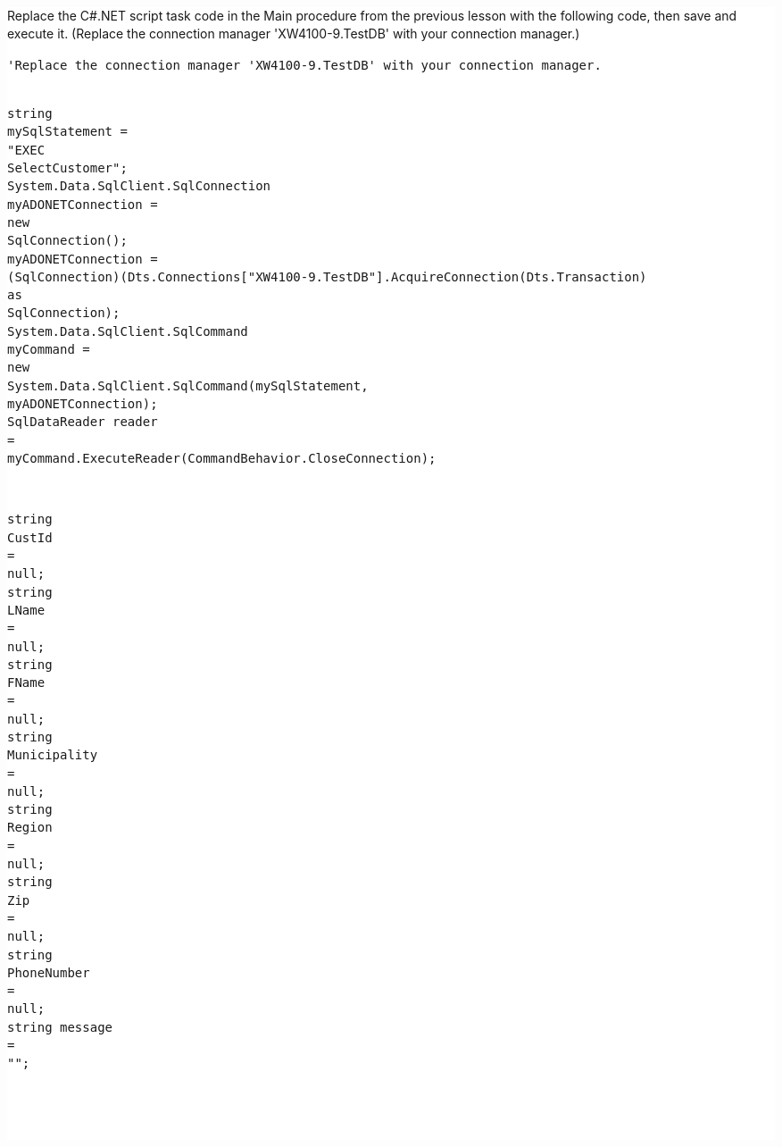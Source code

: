 <p>
  Replace the C#.NET script task code in the Main procedure from the previous lesson with the following code, then save and execute it. (Replace the connection manager 'XW4100-9.TestDB' with your connection manager.)
</p>
<pre style="" class="prettyprint lang-cs prettyprinted"><span class="str">'Replace the connection manager '</span><span class="pln">XW4100</span><span class="pun">-</span><span class="lit">9.TestDB</span><span class="str">'</span><span class="pln"> with your connection manager</span><span class="pun">.</span><span class="pln">

</span><span class="kwd">string</span><span class="pln"> mySqlStatement </span><span class="pun">=</span><span class="pln"> </span><span class="str">"EXEC SelectCustomer"</span><span class="pun">;</span><span class="pln">
</span><span class="typ">System</span><span class="pun">.</span><span class="typ">Data</span><span class="pun">.</span><span class="typ">SqlClient</span><span class="pun">.</span><span class="typ">SqlConnection</span><span class="pln"> myADONETConnection </span><span class="pun">=</span><span class="pln"> </span><span class="kwd">new</span><span class="pln"> </span><span class="typ">SqlConnection</span><span class="pun">();</span><span class="pln">
myADONETConnection </span><span class="pun">=</span><span class="pln"> </span><span class="pun">(</span><span class="typ">SqlConnection</span><span class="pun">)(</span><span class="typ">Dts</span><span class="pun">.</span><span class="typ">Connections</span><span class="pun">[</span><span class="str">"XW4100-9.TestDB"</span><span class="pun">].</span><span class="typ">AcquireConnection</span><span class="pun">(</span><span class="typ">Dts</span><span class="pun">.</span><span class="typ">Transaction</span><span class="pun">)</span><span class="pln"> </span><span class="kwd">as</span><span class="pln"> </span><span class="typ">SqlConnection</span><span class="pun">);</span><span class="pln">
</span><span class="typ">System</span><span class="pun">.</span><span class="typ">Data</span><span class="pun">.</span><span class="typ">SqlClient</span><span class="pun">.</span><span class="typ">SqlCommand</span><span class="pln"> myCommand </span><span class="pun">=</span><span class="pln"> </span><span class="kwd">new</span><span class="pln"> </span><span class="typ">System</span><span class="pun">.</span><span class="typ">Data</span><span class="pun">.</span><span class="typ">SqlClient</span><span class="pun">.</span><span class="typ">SqlCommand</span><span class="pun">(</span><span class="pln">mySqlStatement</span><span class="pun">,</span><span class="pln"> myADONETConnection</span><span class="pun">);</span><span class="pln">
</span><span class="typ">SqlDataReader</span><span class="pln"> reader </span><span class="pun">=</span><span class="pln"> myCommand</span><span class="pun">.</span><span class="typ">ExecuteReader</span><span class="pun">(</span><span class="typ">CommandBehavior</span><span class="pun">.</span><span class="typ">CloseConnection</span><span class="pun">);</span><span class="pln">

</span><span class="kwd">string</span><span class="pln"> </span><span class="typ">CustId</span><span class="pln"> </span><span class="pun">=</span><span class="pln"> </span><span class="kwd">null</span><span class="pun">;</span><span class="pln">
</span><span class="kwd">string</span><span class="pln"> </span><span class="typ">LName</span><span class="pln"> </span><span class="pun">=</span><span class="pln"> </span><span class="kwd">null</span><span class="pun">;</span><span class="pln">
</span><span class="kwd">string</span><span class="pln"> </span><span class="typ">FName</span><span class="pln"> </span><span class="pun">=</span><span class="pln"> </span><span class="kwd">null</span><span class="pun">;</span><span class="pln">
</span><span class="kwd">string</span><span class="pln"> </span><span class="typ">Municipality</span><span class="pln"> </span><span class="pun">=</span><span class="pln"> </span><span class="kwd">null</span><span class="pun">;</span><span class="pln">
</span><span class="kwd">string</span><span class="pln"> </span><span class="typ">Region</span><span class="pln"> </span><span class="pun">=</span><span class="pln"> </span><span class="kwd">null</span><span class="pun">;</span><span class="pln">
</span><span class="kwd">string</span><span class="pln"> </span><span class="typ">Zip</span><span class="pln"> </span><span class="pun">=</span><span class="pln"> </span><span class="kwd">null</span><span class="pun">;</span><span class="pln">
</span><span class="kwd">string</span><span class="pln"> </span><span class="typ">PhoneNumber</span><span class="pln"> </span><span class="pun">=</span><span class="pln"> </span><span class="kwd">null</span><span class="pun">;</span><span class="pln">
</span><span class="kwd">string</span><span class="pln"> message </span><span class="pun">=</span><span class="pln"> </span><span class="str">""</span><span class="pun">;</span><span class="pln">
